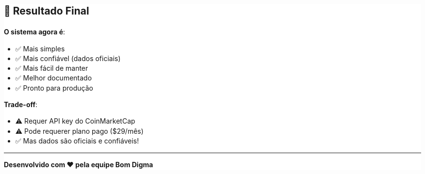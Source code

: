 
## 🎉 Resultado Final

**O sistema agora é**:
- ✅ Mais simples
- ✅ Mais confiável (dados oficiais)
- ✅ Mais fácil de manter
- ✅ Melhor documentado
- ✅ Pronto para produção

**Trade-off**:
- ⚠️ Requer API key do CoinMarketCap
- ⚠️ Pode requerer plano pago ($29/mês)
- ✅ Mas dados são oficiais e confiáveis!

---

**Desenvolvido com ❤️ pela equipe Bom Digma**

